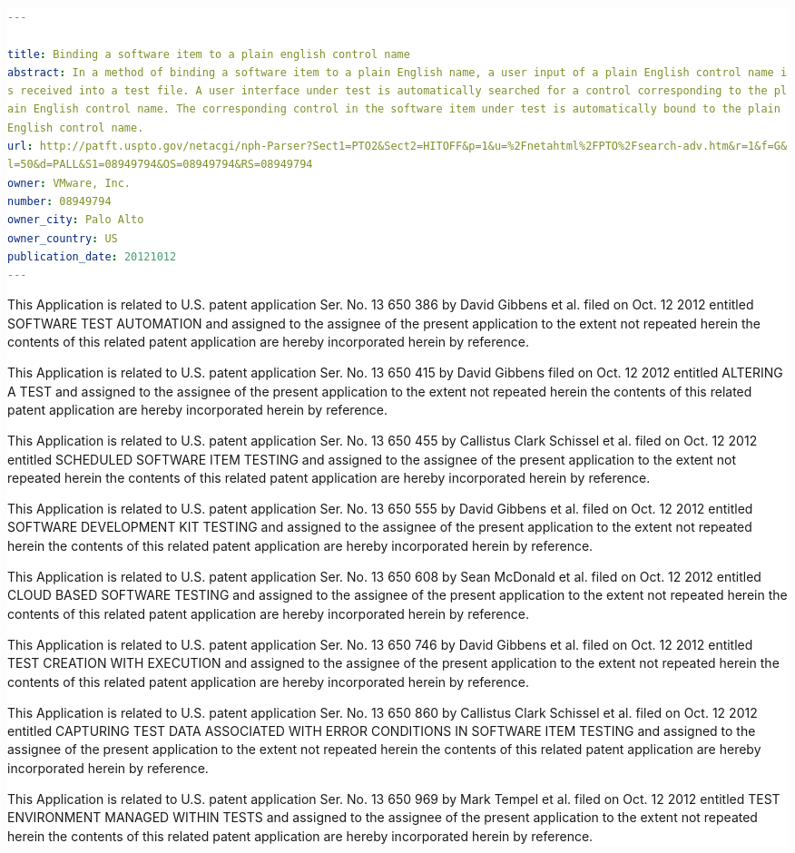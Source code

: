 ```yaml
---

title: Binding a software item to a plain english control name
abstract: In a method of binding a software item to a plain English name, a user input of a plain English control name is received into a test file. A user interface under test is automatically searched for a control corresponding to the plain English control name. The corresponding control in the software item under test is automatically bound to the plain English control name.
url: http://patft.uspto.gov/netacgi/nph-Parser?Sect1=PTO2&Sect2=HITOFF&p=1&u=%2Fnetahtml%2FPTO%2Fsearch-adv.htm&r=1&f=G&l=50&d=PALL&S1=08949794&OS=08949794&RS=08949794
owner: VMware, Inc.
number: 08949794
owner_city: Palo Alto
owner_country: US
publication_date: 20121012
---
```

This Application is related to U.S. patent application Ser. No. 13 650 386 by David Gibbens et al. filed on Oct. 12 2012 entitled SOFTWARE TEST AUTOMATION and assigned to the assignee of the present application to the extent not repeated herein the contents of this related patent application are hereby incorporated herein by reference.

This Application is related to U.S. patent application Ser. No. 13 650 415 by David Gibbens filed on Oct. 12 2012 entitled ALTERING A TEST and assigned to the assignee of the present application to the extent not repeated herein the contents of this related patent application are hereby incorporated herein by reference.

This Application is related to U.S. patent application Ser. No. 13 650 455 by Callistus Clark Schissel et al. filed on Oct. 12 2012 entitled SCHEDULED SOFTWARE ITEM TESTING and assigned to the assignee of the present application to the extent not repeated herein the contents of this related patent application are hereby incorporated herein by reference.

This Application is related to U.S. patent application Ser. No. 13 650 555 by David Gibbens et al. filed on Oct. 12 2012 entitled SOFTWARE DEVELOPMENT KIT TESTING and assigned to the assignee of the present application to the extent not repeated herein the contents of this related patent application are hereby incorporated herein by reference.

This Application is related to U.S. patent application Ser. No. 13 650 608 by Sean McDonald et al. filed on Oct. 12 2012 entitled CLOUD BASED SOFTWARE TESTING and assigned to the assignee of the present application to the extent not repeated herein the contents of this related patent application are hereby incorporated herein by reference.

This Application is related to U.S. patent application Ser. No. 13 650 746 by David Gibbens et al. filed on Oct. 12 2012 entitled TEST CREATION WITH EXECUTION and assigned to the assignee of the present application to the extent not repeated herein the contents of this related patent application are hereby incorporated herein by reference.

This Application is related to U.S. patent application Ser. No. 13 650 860 by Callistus Clark Schissel et al. filed on Oct. 12 2012 entitled CAPTURING TEST DATA ASSOCIATED WITH ERROR CONDITIONS IN SOFTWARE ITEM TESTING and assigned to the assignee of the present application to the extent not repeated herein the contents of this related patent application are hereby incorporated herein by reference.

This Application is related to U.S. patent application Ser. No. 13 650 969 by Mark Tempel et al. filed on Oct. 12 2012 entitled TEST ENVIRONMENT MANAGED WITHIN TESTS and assigned to the assignee of the present application to the extent not repeated herein the contents of this related patent application are hereby incorporated herein by reference.
